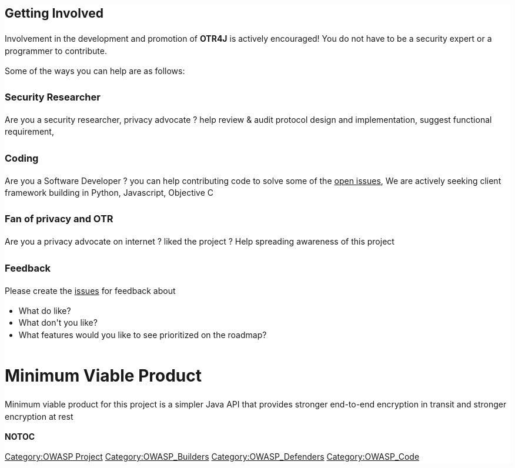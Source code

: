 ## Getting Involved

Involvement in the development and promotion of <strong>OTR4J</strong>
is actively encouraged\! You do not have to be a security expert or a
programmer to contribute.

Some of the ways you can help are as follows:

### Security Researcher

Are you a security researcher, privacy advocate ? help review & audit
protocol design and implementation, suggest functional requirement,

### Coding

Are you a Software Developer ? you can help contributing code to solve
some of the [open issues](https://github.com/JigarJoshi/otr/issues), We
are actively seeking client framework building in Python, Javascript,
Objective C

### Fan of privacy and OTR

Are you a privacy advocate on internet ? liked the project ? Help
spreading awareness of this project

### Feedback

Please create the [issues](https://github.com/JigarJoshi/otr/issues) for
feedback about

  - What do like?
  - What don't you like?
  - What features would you like to see prioritized on the roadmap?

# Minimum Viable Product

Minimum viable product for this project is a simpler Java API that
provides stronger end-to-end encryption in transit and stronger
encryption at rest

__NOTOC__ <headertabs />

[Category:OWASP Project](Category:OWASP_Project "wikilink")
[Category:OWASP_Builders](Category:OWASP_Builders "wikilink")
[Category:OWASP_Defenders](Category:OWASP_Defenders "wikilink")
[Category:OWASP_Code](Category:OWASP_Code "wikilink")

